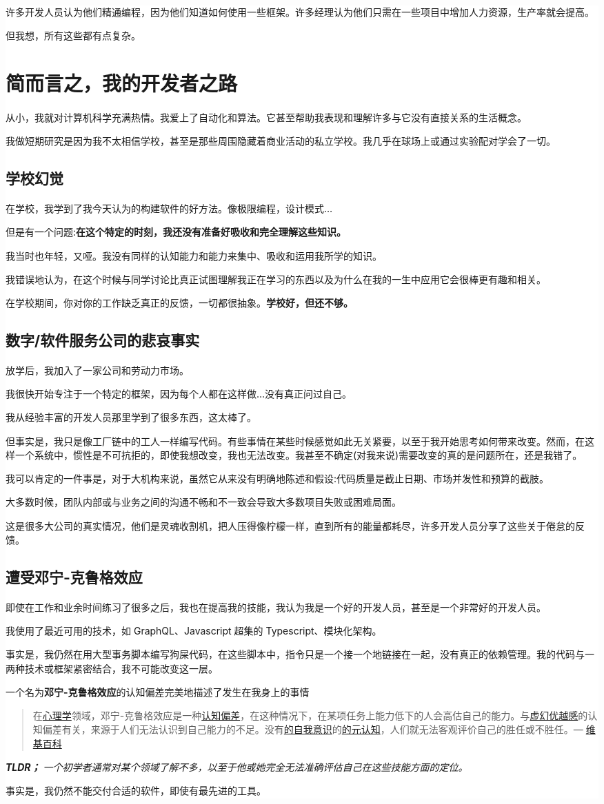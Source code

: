 许多开发人员认为他们精通编程，因为他们知道如何使用一些框架。许多经理认为他们只需在一些项目中增加人力资源，生产率就会提高。

但我想，所有这些都有点复杂。

# 简而言之，我的开发者之路

从小，我就对计算机科学充满热情。我爱上了自动化和算法。它甚至帮助我表现和理解许多与它没有直接关系的生活概念。

我做短期研究是因为我不太相信学校，甚至是那些周围隐藏着商业活动的私立学校。我几乎在球场上或通过实验配对学会了一切。

## 学校幻觉

在学校，我学到了我今天认为的构建软件的好方法。像极限编程，设计模式…

但是有一个问题:**在这个特定的时刻，我还没有准备好吸收和完全理解这些知识。**

我当时也年轻，又哑。我没有同样的认知能力和能力来集中、吸收和运用我所学的知识。

我错误地认为，在这个时候与同学讨论比真正试图理解我正在学习的东西以及为什么在我的一生中应用它会很棒更有趣和相关。

在学校期间，你对你的工作缺乏真正的反馈，一切都很抽象。**学校好，但还不够。**

## 数字/软件服务公司的悲哀事实

放学后，我加入了一家公司和劳动力市场。

我很快开始专注于一个特定的框架，因为每个人都在这样做…没有真正问过自己。

我从经验丰富的开发人员那里学到了很多东西，这太棒了。

但事实是，我只是像工厂链中的工人一样编写代码。有些事情在某些时候感觉如此无关紧要，以至于我开始思考如何带来改变。然而，在这样一个系统中，惯性是不可抗拒的，即使我想改变，我也无法改变。我甚至不确定(对我来说)需要改变的真的是问题所在，还是我错了。

我可以肯定的一件事是，对于大机构来说，虽然它从来没有明确地陈述和假设:代码质量是截止日期、市场并发性和预算的截肢。

大多数时候，团队内部或与业务之间的沟通不畅和不一致会导致大多数项目失败或困难局面。

这是很多大公司的真实情况，他们是灵魂收割机，把人压得像柠檬一样，直到所有的能量都耗尽，许多开发人员分享了这些关于倦怠的反馈。

## 遭受邓宁-克鲁格效应

即使在工作和业余时间练习了很多之后，我也在提高我的技能，我认为我是一个好的开发人员，甚至是一个非常好的开发人员。

我使用了最近可用的技术，如 GraphQL、Javascript 超集的 Typescript、模块化架构。

事实是，我仍然在用大型事务脚本编写狗屎代码，在这些脚本中，指令只是一个接一个地链接在一起，没有真正的依赖管理。我的代码与一两种技术或框架紧密结合，我不可能改变这一层。

一个名为**邓宁-克鲁格效应**的认知偏差完美地描述了发生在我身上的事情

> 在[心理学](https://en.wikipedia.org/wiki/Psychology)领域，邓宁-克鲁格效应是一种[认知偏差](https://en.wikipedia.org/wiki/Cognitive_bias)，在这种情况下，在某项任务上能力低下的人会高估自己的能力。与[虚幻优越感](https://en.wikipedia.org/wiki/Illusory_superiority)的认知偏差有关，来源于人们无法认识到自己能力的不足。没有[的自我意识](https://en.wikipedia.org/wiki/Self-awareness)的[的元认知](https://en.wikipedia.org/wiki/Metacognition)，人们就无法客观评价自己的胜任或不胜任。— [维基百科](https://en.wikipedia.org/wiki/Dunning%E2%80%93Kruger_effect)

***TLDR；*** *一个初学者通常对某个领域了解不多，以至于他或她完全无法准确评估自己在这些技能方面的定位。*

事实是，我仍然不能交付合适的软件，即使有最先进的工具。

